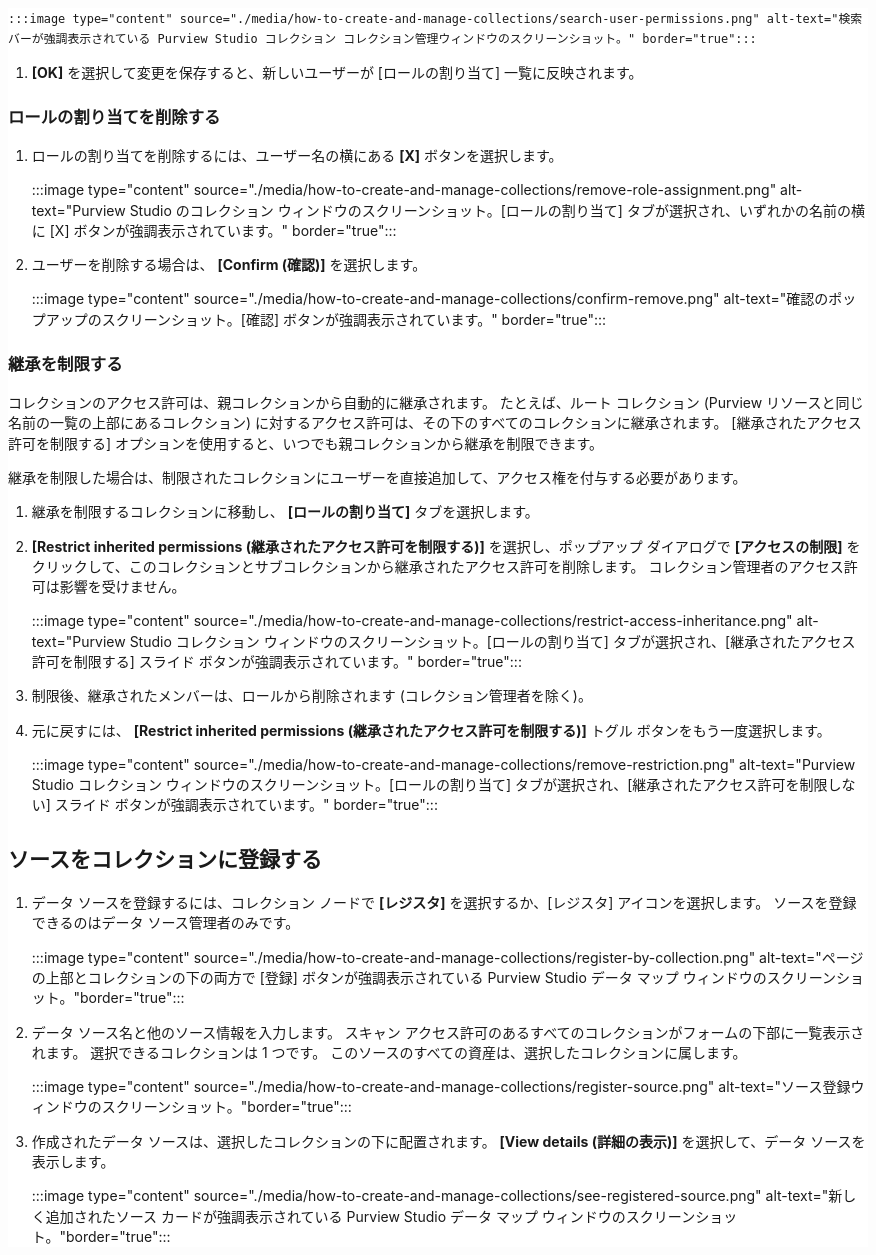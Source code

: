     :::image type="content" source="./media/how-to-create-and-manage-collections/search-user-permissions.png" alt-text="検索バーが強調表示されている Purview Studio コレクション コレクション管理ウィンドウのスクリーンショット。" border="true":::

1. **[OK]** を選択して変更を保存すると、新しいユーザーが [ロールの割り当て] 一覧に反映されます。

### <a name="remove-role-assignments"></a>ロールの割り当てを削除する

1. ロールの割り当てを削除するには、ユーザー名の横にある **[X]** ボタンを選択します。

    :::image type="content" source="./media/how-to-create-and-manage-collections/remove-role-assignment.png" alt-text="Purview Studio のコレクション ウィンドウのスクリーンショット。[ロールの割り当て] タブが選択され、いずれかの名前の横に [X] ボタンが強調表示されています。" border="true":::

1. ユーザーを削除する場合は、 **[Confirm (確認)]** を選択します。

    :::image type="content" source="./media/how-to-create-and-manage-collections/confirm-remove.png" alt-text="確認のポップアップのスクリーンショット。[確認] ボタンが強調表示されています。" border="true":::

### <a name="restrict-inheritance"></a>継承を制限する

コレクションのアクセス許可は、親コレクションから自動的に継承されます。 たとえば、ルート コレクション (Purview リソースと同じ名前の一覧の上部にあるコレクション) に対するアクセス許可は、その下のすべてのコレクションに継承されます。 [継承されたアクセス許可を制限する] オプションを使用すると、いつでも親コレクションから継承を制限できます。

継承を制限した場合は、制限されたコレクションにユーザーを直接追加して、アクセス権を付与する必要があります。

1. 継承を制限するコレクションに移動し、 **[ロールの割り当て]** タブを選択します。
1. **[Restrict inherited permissions (継承されたアクセス許可を制限する)]** を選択し、ポップアップ ダイアログで **[アクセスの制限]** をクリックして、このコレクションとサブコレクションから継承されたアクセス許可を削除します。 コレクション管理者のアクセス許可は影響を受けません。

    :::image type="content" source="./media/how-to-create-and-manage-collections/restrict-access-inheritance.png" alt-text="Purview Studio コレクション ウィンドウのスクリーンショット。[ロールの割り当て] タブが選択され、[継承されたアクセス許可を制限する] スライド ボタンが強調表示されています。" border="true":::

1. 制限後、継承されたメンバーは、ロールから削除されます (コレクション管理者を除く)。
1. 元に戻すには、 **[Restrict inherited permissions (継承されたアクセス許可を制限する)]** トグル ボタンをもう一度選択します。

    :::image type="content" source="./media/how-to-create-and-manage-collections/remove-restriction.png" alt-text="Purview Studio コレクション ウィンドウのスクリーンショット。[ロールの割り当て] タブが選択され、[継承されたアクセス許可を制限しない] スライド ボタンが強調表示されています。" border="true":::
    
## <a name="register-source-to-a-collection"></a>ソースをコレクションに登録する

1. データ ソースを登録するには、コレクション ノードで **[レジスタ]** を選択するか、[レジスタ] アイコンを選択します。 ソースを登録できるのはデータ ソース管理者のみです。

    :::image type="content" source="./media/how-to-create-and-manage-collections/register-by-collection.png" alt-text="ページの上部とコレクションの下の両方で [登録] ボタンが強調表示されている Purview Studio データ マップ ウィンドウのスクリーンショット。"border="true":::

1. データ ソース名と他のソース情報を入力します。  スキャン アクセス許可のあるすべてのコレクションがフォームの下部に一覧表示されます。 選択できるコレクションは 1 つです。 このソースのすべての資産は、選択したコレクションに属します。

    :::image type="content" source="./media/how-to-create-and-manage-collections/register-source.png" alt-text="ソース登録ウィンドウのスクリーンショット。"border="true":::

1. 作成されたデータ ソースは、選択したコレクションの下に配置されます。 **[View details (詳細の表示)]** を選択して、データ ソースを表示します。

    :::image type="content" source="./media/how-to-create-and-manage-collections/see-registered-source.png" alt-text="新しく追加されたソース カードが強調表示されている Purview Studio データ マップ ウィンドウのスクリーンショット。"border="true":::
